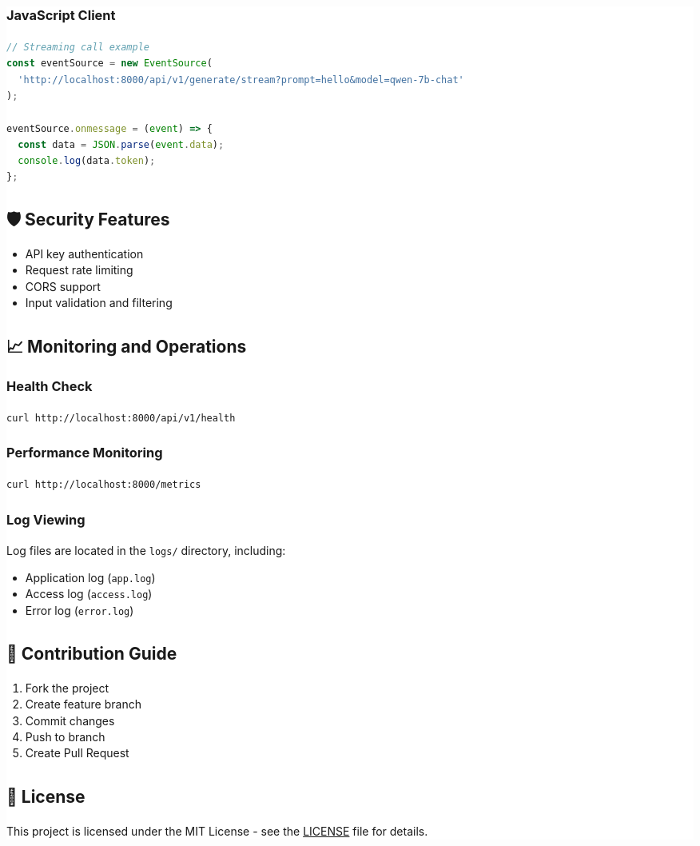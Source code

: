 ### JavaScript Client
```javascript
// Streaming call example
const eventSource = new EventSource(
  'http://localhost:8000/api/v1/generate/stream?prompt=hello&model=qwen-7b-chat'
);

eventSource.onmessage = (event) => {
  const data = JSON.parse(event.data);
  console.log(data.token);
};
```

## 🛡️ Security Features

- API key authentication
- Request rate limiting
- CORS support
- Input validation and filtering

## 📈 Monitoring and Operations

### Health Check
```bash
curl http://localhost:8000/api/v1/health
```

### Performance Monitoring
```bash
curl http://localhost:8000/metrics
```

### Log Viewing
Log files are located in the `logs/` directory, including:
- Application log (`app.log`)
- Access log (`access.log`)
- Error log (`error.log`)

## 🤝 Contribution Guide

1. Fork the project
2. Create feature branch
3. Commit changes
4. Push to branch
5. Create Pull Request

## 📄 License

This project is licensed under the MIT License - see the [LICENSE](LICENSE) file for details.
